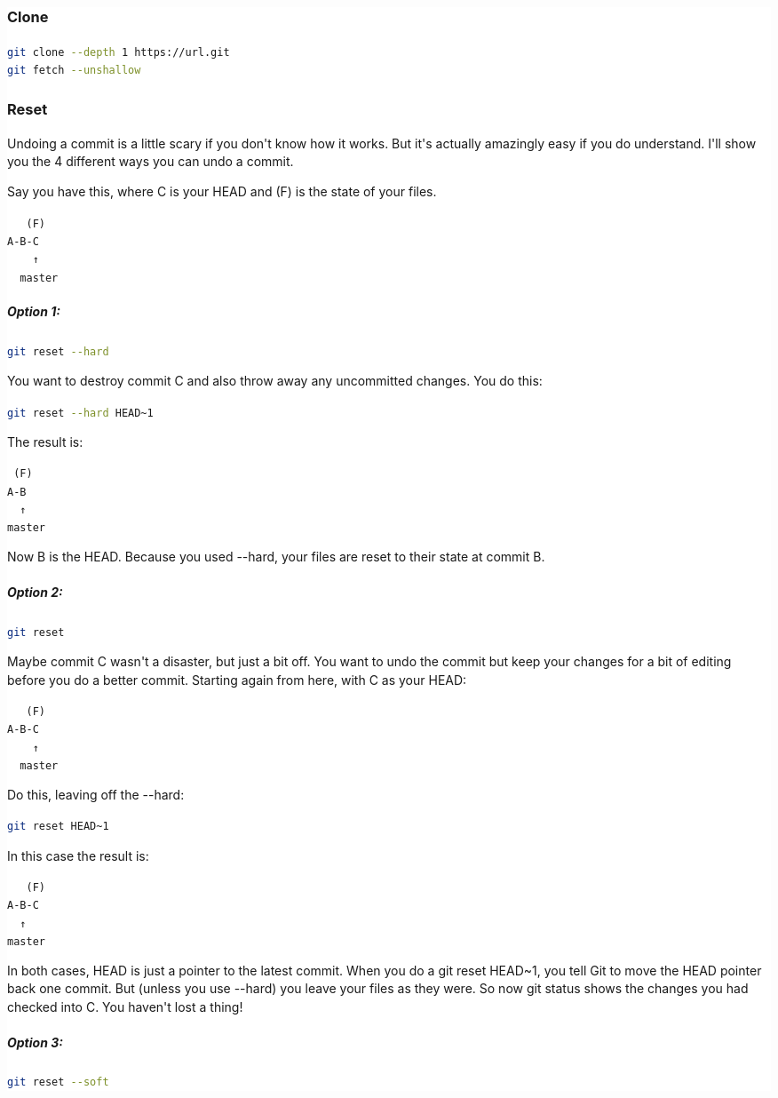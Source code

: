 
### Clone

```sh
git clone --depth 1 https://url.git
git fetch --unshallow
```


### Reset

Undoing a commit is a little scary if you don't know how it works. But it's actually amazingly easy if you do understand. I'll show you the 4 different ways you can undo a commit.

Say you have this, where C is your HEAD and (F) is the state of your files.
```
   (F)
A-B-C
    ↑
  master
```
##### Option 1:
```sh
git reset --hard
```
You want to destroy commit C and also throw away any uncommitted changes. You do this:
```sh
git reset --hard HEAD~1
```
The result is:
```
 (F)
A-B
  ↑
master
```
Now B is the HEAD. Because you used --hard, your files are reset to their state at commit B.
##### Option 2:
```sh
git reset
```
Maybe commit C wasn't a disaster, but just a bit off. You want to undo the commit but keep your changes for a bit of editing before you do a better commit. Starting again from here, with C as your HEAD:
```
   (F)
A-B-C
    ↑
  master
```
Do this, leaving off the --hard:
```sh
git reset HEAD~1
```
In this case the result is:
```
   (F)
A-B-C
  ↑
master
```
In both cases, HEAD is just a pointer to the latest commit. When you do a git reset HEAD~1, you tell Git to move the HEAD pointer back one commit. But (unless you use --hard) you leave your files as they were. So now git status shows the changes you had checked into C. You haven't lost a thing!
##### Option 3:
```sh
git reset --soft
```